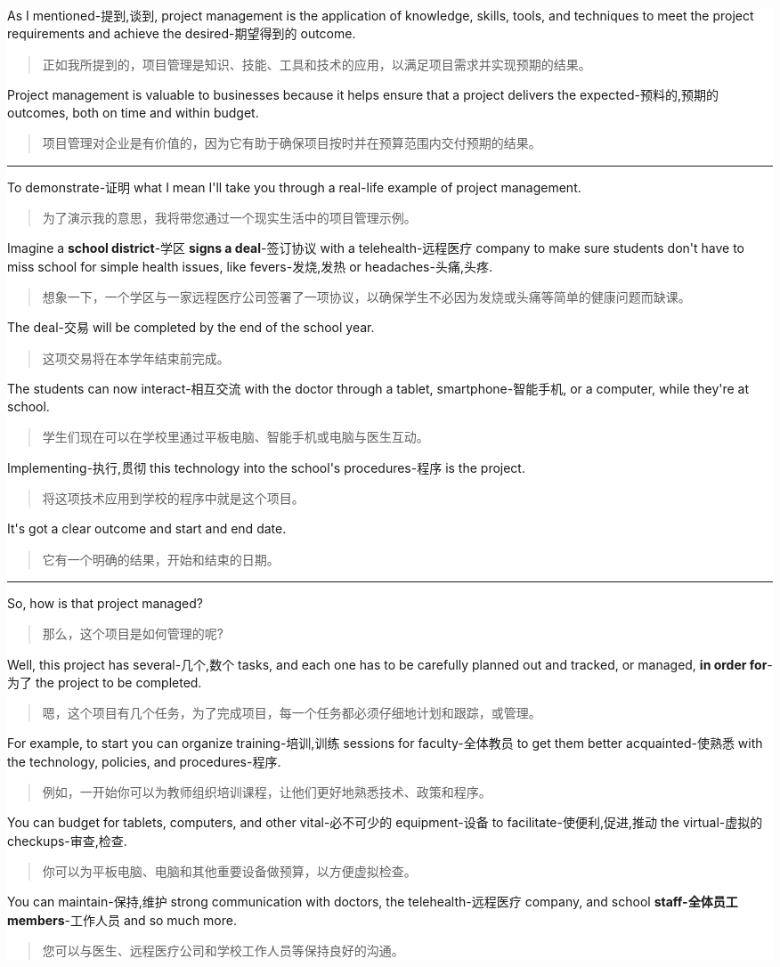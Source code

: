 As I mentioned-提到,谈到, project management is the application of knowledge, skills, tools, and techniques to meet the project requirements and achieve the desired-期望得到的 outcome.

> 正如我所提到的，项目管理是知识、技能、工具和技术的应用，以满足项目需求并实现预期的结果。

Project management is valuable to businesses because it helps ensure that a project delivers the expected-预料的,预期的 outcomes, both on time and within budget.

> 项目管理对企业是有价值的，因为它有助于确保项目按时并在预算范围内交付预期的结果。

---

To demonstrate-证明 what I mean I'll take you through a real-life example of project management. 

> 为了演示我的意思，我将带您通过一个现实生活中的项目管理示例。

Imagine a **school district**-学区 **signs a deal**-签订协议 with a telehealth-远程医疗 company to make sure students don't have to miss school for simple health issues, like fevers-发烧,发热 or headaches-头痛,头疼.

> 想象一下，一个学区与一家远程医疗公司签署了一项协议，以确保学生不必因为发烧或头痛等简单的健康问题而缺课。

The deal-交易 will be completed by the end of the school year.

> 这项交易将在本学年结束前完成。

The students can now interact-相互交流 with the doctor through a tablet, smartphone-智能手机, or a computer, while they're at school.

> 学生们现在可以在学校里通过平板电脑、智能手机或电脑与医生互动。

Implementing-执行,贯彻 this technology into the school's procedures-程序 is the project.

> 将这项技术应用到学校的程序中就是这个项目。

It's got a clear outcome and start and end date. 

> 它有一个明确的结果，开始和结束的日期。

---

So, how is that project managed? 

> 那么，这个项目是如何管理的呢?

Well, this project has several-几个,数个 tasks, and each one has to be carefully planned out and tracked, or managed, **in order for**-为了 the project to be completed.

> 嗯，这个项目有几个任务，为了完成项目，每一个任务都必须仔细地计划和跟踪，或管理。

For example, to start you can organize training-培训,训练 sessions for faculty-全体教员 to get them better acquainted-使熟悉 with the technology, policies, and procedures-程序.

> 例如，一开始你可以为教师组织培训课程，让他们更好地熟悉技术、政策和程序。

You can budget for tablets, computers, and other vital-必不可少的 equipment-设备 to facilitate-使便利,促进,推动 the virtual-虚拟的 checkups-审查,检查.

> 你可以为平板电脑、电脑和其他重要设备做预算，以方便虚拟检查。

You can maintain-保持,维护 strong communication with doctors, the telehealth-远程医疗 company, and school **staff-全体员工 members**-工作人员 and so much more.

> 您可以与医生、远程医疗公司和学校工作人员等保持良好的沟通。
